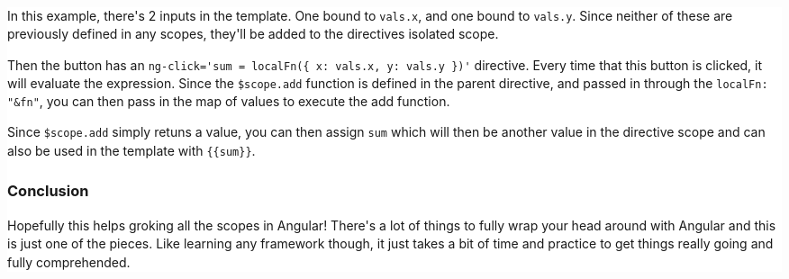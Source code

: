 In this example, there's 2 inputs in the template. One bound to `vals.x`, and one bound to `vals.y`. Since neither of these are previously defined in any scopes, they'll be added to the directives isolated scope.

Then the button has an `ng-click='sum = localFn({ x: vals.x, y: vals.y })'` directive. Every time that this button is clicked, it will evaluate the expression. Since the `$scope.add` function is defined in the parent directive, and passed in through the `localFn: "&fn"`, you can then pass in the map of values to execute the add function.

Since `$scope.add` simply retuns a value, you can then assign `sum` which will then be another value in the directive scope and can also be used in the template with `{{sum}}`.

### Conclusion
Hopefully this helps groking all the scopes in Angular! There's a lot of things to fully wrap your head around with Angular and this is just one of the pieces. Like learning any framework though, it just takes a bit of time and practice to get things really going and fully comprehended.

